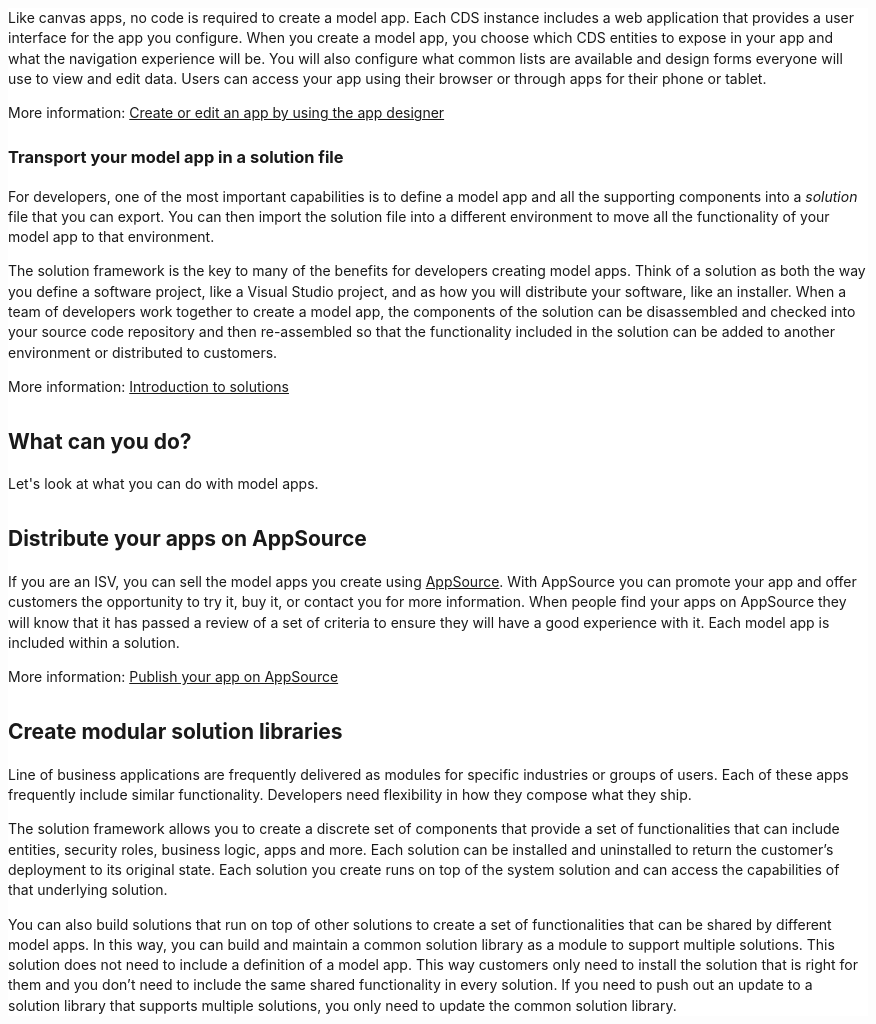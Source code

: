 

Like canvas apps, no code is required to create a model app. Each CDS instance includes a web application that provides a user interface for the app you configure. When you create a model app, you choose which CDS entities to expose in your app and what the navigation experience will be. You will also configure what common lists are available and design forms everyone will use to view and edit data. Users can access your app using their browser or through apps for their phone or tablet.

More information: [Create or edit an app by using the app designer](/dynamics365/customer-engagement/customize/create-edit-app)

### Transport your model app in a solution file
For developers, one of the most important capabilities is to define a model app and all the supporting components into a *solution* file that you can export. You can then import the solution file into a different environment to move all the functionality of your model app to that environment. 

The solution framework is the key to many of the benefits for developers creating model apps. Think of a solution as both the way you define a software project, like a Visual Studio project, and as how you will distribute your software, like an installer.  When a team of developers work together to create a model app, the components of the solution can be disassembled and checked into your source code repository and then re-assembled so that the functionality included in the solution can be added to another environment or distributed to customers. 

More information: [Introduction to solutions](introduction-solutions.md)



## What can you do?

Let's look at what you can do with model apps.

## Distribute your apps on AppSource

If you are an ISV, you can sell the model apps you create using [AppSource](https://appsource.microsoft.com). With AppSource you can promote your app and offer customers the opportunity to try it, buy it, or contact you for more information. When people find your apps on AppSource they will know that it has passed a review of a set of criteria to ensure they will have a good experience with it. Each model app is included within a solution.

More information: [Publish your app on AppSource](/dynamics365/customer-engagement/developer/publish-app-appsource)

## Create modular solution libraries

Line of business applications are frequently delivered as modules for specific industries or groups of users. Each of these apps frequently include similar functionality. Developers need flexibility in how they compose what they ship.

The solution framework allows you to create a discrete set of components that provide a set of functionalities that can include entities, security roles, business logic, apps and more. Each solution can be installed and uninstalled to return the customer’s deployment to its original state. Each solution you create runs on top of the system solution and can access the capabilities of that underlying solution.

You can also build solutions that run on top of other solutions to create a set of functionalities that can be shared by different model apps. In this way, you can build and maintain a common solution library as a module to support multiple solutions. This solution does not need to include a definition of a model app. This way customers only need to install the solution that is right for them and you don’t need to include the same shared functionality in every solution. If you need to push out an update to a solution library that supports multiple solutions, you only need to update the common solution library.
